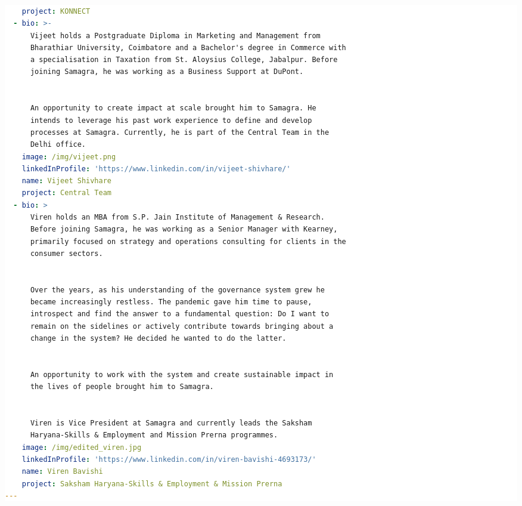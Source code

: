 ```yaml
    project: KONNECT
  - bio: >-
      Vijeet holds a Postgraduate Diploma in Marketing and Management from
      Bharathiar University, Coimbatore and a Bachelor's degree in Commerce with
      a specialisation in Taxation from St. Aloysius College, Jabalpur. Before
      joining Samagra, he was working as a Business Support at DuPont.


      An opportunity to create impact at scale brought him to Samagra. He
      intends to leverage his past work experience to define and develop
      processes at Samagra. Currently, he is part of the Central Team in the
      Delhi office.
    image: /img/vijeet.png
    linkedInProfile: 'https://www.linkedin.com/in/vijeet-shivhare/'
    name: Vijeet Shivhare
    project: Central Team
  - bio: >
      Viren holds an MBA from S.P. Jain Institute of Management & Research.
      Before joining Samagra, he was working as a Senior Manager with Kearney,
      primarily focused on strategy and operations consulting for clients in the
      consumer sectors.


      Over the years, as his understanding of the governance system grew he
      became increasingly restless. The pandemic gave him time to pause,
      introspect and find the answer to a fundamental question: Do I want to
      remain on the sidelines or actively contribute towards bringing about a
      change in the system? He decided he wanted to do the latter. 


      An opportunity to work with the system and create sustainable impact in
      the lives of people brought him to Samagra. 


      Viren is Vice President at Samagra and currently leads the Saksham
      Haryana-Skills & Employment and Mission Prerna programmes.
    image: /img/edited_viren.jpg
    linkedInProfile: 'https://www.linkedin.com/in/viren-bavishi-4693173/'
    name: Viren Bavishi
    project: Saksham Haryana-Skills & Employment & Mission Prerna
---
```



